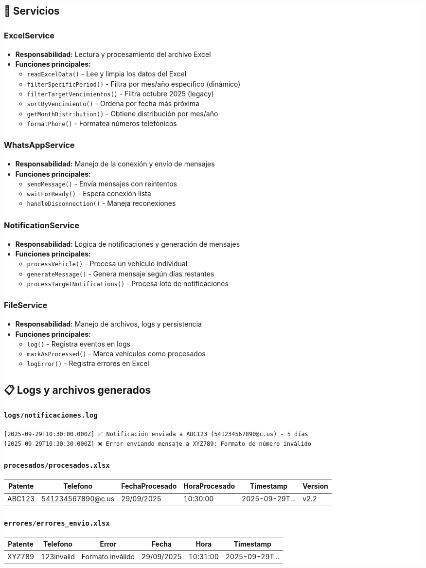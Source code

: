 ## 🔧 Servicios

### ExcelService
- **Responsabilidad:** Lectura y procesamiento del archivo Excel
- **Funciones principales:**
  - `readExcelData()` - Lee y limpia los datos del Excel
  - `filterSpecificPeriod()` - Filtra por mes/año específico (dinámico)
  - `filterTargetVencimientos()` - Filtra octubre 2025 (legacy)
  - `sortByVencimiento()` - Ordena por fecha más próxima
  - `getMonthDistribution()` - Obtiene distribución por mes/año
  - `formatPhone()` - Formatea números telefónicos

### WhatsAppService
- **Responsabilidad:** Manejo de la conexión y envío de mensajes
- **Funciones principales:**
  - `sendMessage()` - Envía mensajes con reintentos
  - `waitForReady()` - Espera conexión lista
  - `handleDisconnection()` - Maneja reconexiones

### NotificationService
- **Responsabilidad:** Lógica de notificaciones y generación de mensajes
- **Funciones principales:**
  - `processVehicle()` - Procesa un vehículo individual
  - `generateMessage()` - Genera mensaje según días restantes
  - `processTargetNotifications()` - Procesa lote de notificaciones

### FileService
- **Responsabilidad:** Manejo de archivos, logs y persistencia
- **Funciones principales:**
  - `log()` - Registra eventos en logs
  - `markAsProcessed()` - Marca vehículos como procesados
  - `logError()` - Registra errores en Excel

## 📋 Logs y archivos generados

### `logs/notificaciones.log`
```
[2025-09-29T10:30:00.000Z] ✅ Notificación enviada a ABC123 (541234567890@c.us) - 5 días
[2025-09-29T10:30:30.000Z] ❌ Error enviando mensaje a XYZ789: Formato de número inválido
```

### `procesados/procesados.xlsx`
| Patente | Telefono | FechaProcesado | HoraProcesado | Timestamp | Version |
|---------|----------|----------------|---------------|-----------|---------|
| ABC123 | 541234567890@c.us | 29/09/2025 | 10:30:00 | 2025-09-29T... | v2.2 |

### `errores/errores_envio.xlsx`
| Patente | Telefono | Error | Fecha | Hora | Timestamp |
|---------|----------|--------|--------|------|-----------|
| XYZ789 | 123invalid | Formato inválido | 29/09/2025 | 10:31:00 | 2025-09-29T... |
